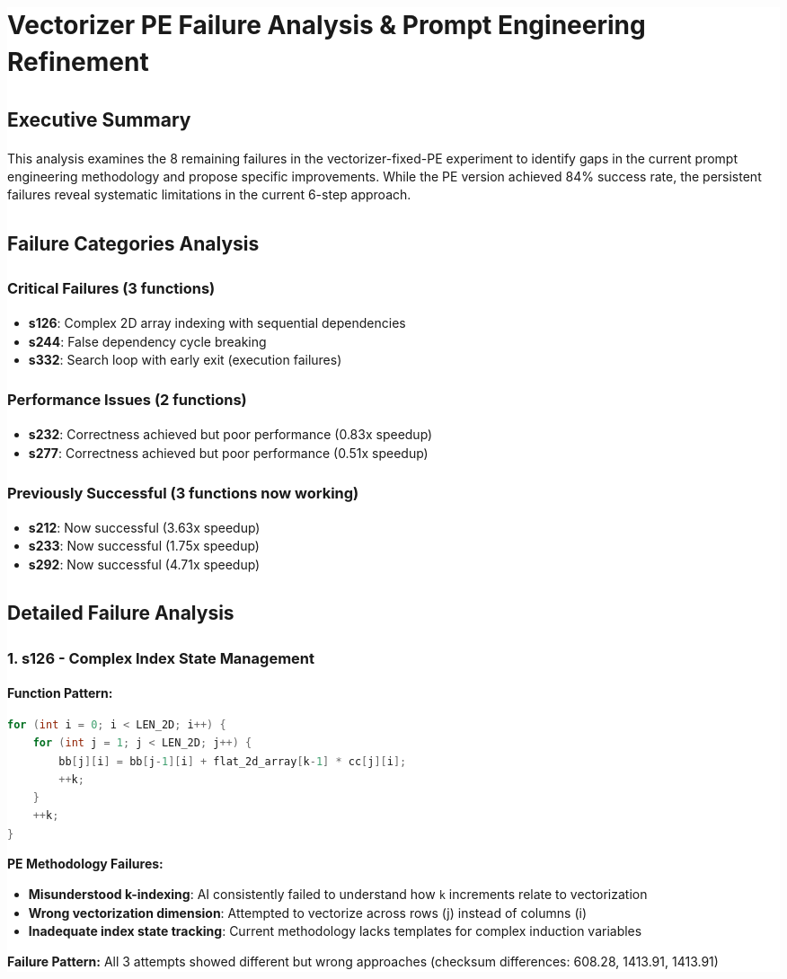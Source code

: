 # Vectorizer PE Failure Analysis & Prompt Engineering Refinement

## Executive Summary

This analysis examines the 8 remaining failures in the vectorizer-fixed-PE experiment to identify gaps in the current prompt engineering methodology and propose specific improvements. While the PE version achieved 84% success rate, the persistent failures reveal systematic limitations in the current 6-step approach.

## Failure Categories Analysis

### Critical Failures (3 functions)
- **s126**: Complex 2D array indexing with sequential dependencies
- **s244**: False dependency cycle breaking
- **s332**: Search loop with early exit (execution failures)

### Performance Issues (2 functions)
- **s232**: Correctness achieved but poor performance (0.83x speedup)  
- **s277**: Correctness achieved but poor performance (0.51x speedup)

### Previously Successful (3 functions now working)
- **s212**: Now successful (3.63x speedup)
- **s233**: Now successful (1.75x speedup)
- **s292**: Now successful (4.71x speedup)

## Detailed Failure Analysis

### 1. s126 - Complex Index State Management

**Function Pattern:**
```c
for (int i = 0; i < LEN_2D; i++) {
    for (int j = 1; j < LEN_2D; j++) {
        bb[j][i] = bb[j-1][i] + flat_2d_array[k-1] * cc[j][i];
        ++k;
    }
    ++k;
}
```

**PE Methodology Failures:**
- **Misunderstood k-indexing**: AI consistently failed to understand how `k` increments relate to vectorization
- **Wrong vectorization dimension**: Attempted to vectorize across rows (j) instead of columns (i)
- **Inadequate index state tracking**: Current methodology lacks templates for complex induction variables

**Failure Pattern:** All 3 attempts showed different but wrong approaches (checksum differences: 608.28, 1413.91, 1413.91)
